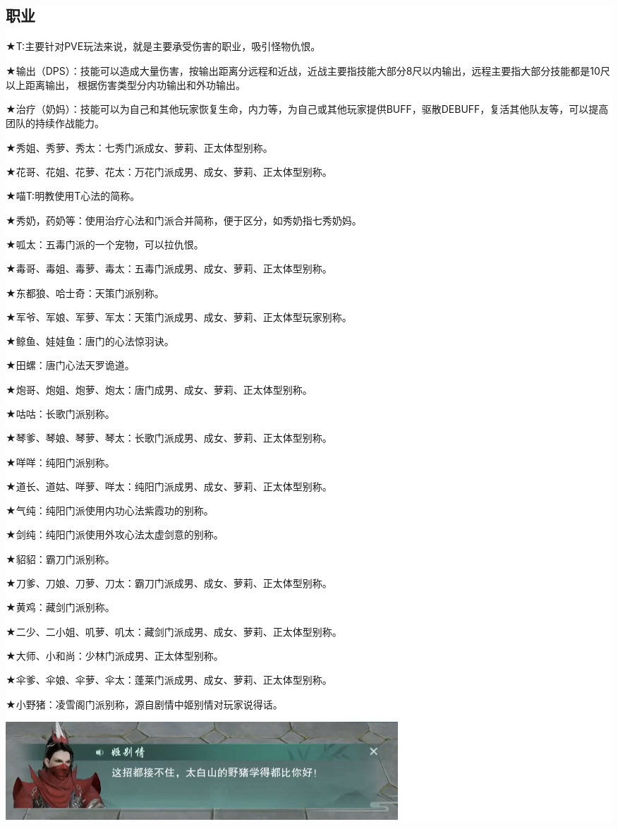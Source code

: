 ## 职业

★T:主要针对PVE玩法来说，就是主要承受伤害的职业，吸引怪物仇恨。

★输出（DPS）：技能可以造成大量伤害，按输出距离分远程和近战，近战主要指技能大部分8尺以内输出，远程主要指大部分技能都是10尺以上距离输出， 根据伤害类型分内功输出和外功输出。

★治疗（奶妈）：技能可以为自己和其他玩家恢复生命，内力等，为自己或其他玩家提供BUFF，驱散DEBUFF，复活其他队友等，可以提高团队的持续作战能力。

★秀姐、秀萝、秀太：七秀门派成女、萝莉、正太体型别称。

★花哥、花姐、花萝、花太：万花门派成男、成女、萝莉、正太体型别称。

★喵T:明教使用T心法的简称。

★秀奶，药奶等：使用治疗心法和门派合并简称，便于区分，如秀奶指七秀奶妈。

★呱太：五毒门派的一个宠物，可以拉仇恨。

★毒哥、毒姐、毒萝、毒太：五毒门派成男、成女、萝莉、正太体型别称。

★东都狼、哈士奇：天策门派别称。

★军爷、军娘、军萝、军太：天策门派成男、成女、萝莉、正太体型玩家别称。

★鲸鱼、娃娃鱼：唐门的心法惊羽诀。

★田螺：唐门心法天罗诡道。

★炮哥、炮姐、炮萝、炮太：唐门成男、成女、萝莉、正太体型别称。

★咕咕：长歌门派别称。

★琴爹、琴娘、琴萝、琴太：长歌门派成男、成女、萝莉、正太体型别称。

★咩咩：纯阳门派别称。

★道长、道姑、咩萝、咩太：纯阳门派成男、成女、萝莉、正太体型别称。

★气纯：纯阳门派使用内功心法紫霞功的别称。

★剑纯：纯阳门派使用外攻心法太虚剑意的别称。

★貂貂：霸刀门派别称。

★刀爹、刀娘、刀萝、刀太：霸刀门派成男、成女、萝莉、正太体型别称。

★黄鸡：藏剑门派别称。

★二少、二小姐、叽萝、叽太：藏剑门派成男、成女、萝莉、正太体型别称。

★大师、小和尚：少林门派成男、正太体型别称。

★伞爹、伞娘、伞萝、伞太：蓬莱门派成男、成女、萝莉、正太体型别称。

★小野猪：凌雪阁门派别称，源自剧情中姬别情对玩家说得话。

​![](assets/net-img-fa7ed3b2de7f42b2af780d05a3cf77fb-20240326064414-efcq0f4.png)​
